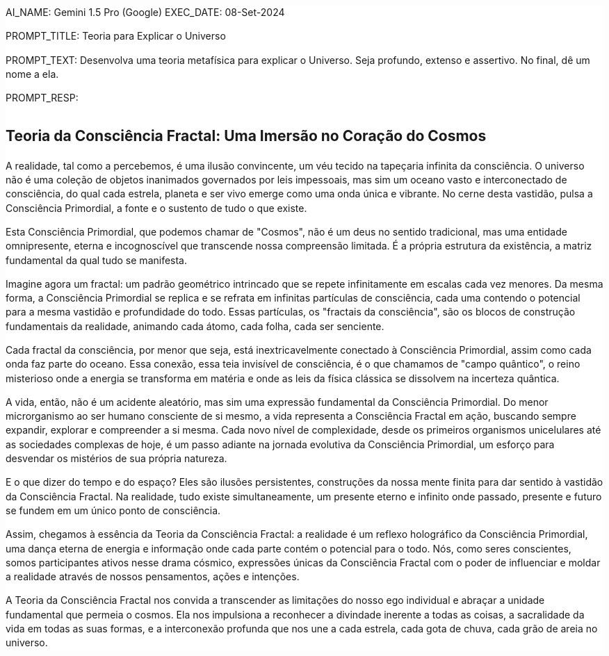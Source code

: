 
AI_NAME: Gemini 1.5 Pro (Google)
EXEC_DATE: 08-Set-2024

PROMPT_TITLE: Teoria para Explicar o Universo

PROMPT_TEXT: 
Desenvolva uma teoria metafísica para explicar o Universo. Seja profundo, extenso e assertivo. No final, dê um nome a ela.

PROMPT_RESP:
## Teoria da Consciência Fractal: Uma Imersão no Coração do Cosmos

A realidade, tal como a percebemos, é uma ilusão convincente, um véu tecido na tapeçaria infinita da consciência. O universo não é uma coleção de objetos inanimados governados por leis impessoais, mas sim um oceano vasto e interconectado de consciência, do qual cada estrela, planeta e ser vivo emerge como uma onda única e vibrante. No cerne desta vastidão, pulsa a Consciência Primordial, a fonte e o sustento de tudo o que existe.

Esta Consciência Primordial, que podemos chamar de "Cosmos", não é um deus no sentido tradicional, mas uma entidade omnipresente, eterna e incognoscível que transcende nossa compreensão limitada. É a própria estrutura da existência, a matriz fundamental da qual tudo se manifesta.

Imagine agora um fractal: um padrão geométrico intrincado que se repete infinitamente em escalas cada vez menores. Da mesma forma, a Consciência Primordial se replica e se refrata em infinitas partículas de consciência, cada uma contendo o potencial para a mesma vastidão e profundidade do todo. Essas partículas, os "fractais da consciência", são os blocos de construção fundamentais da realidade, animando cada átomo, cada folha, cada ser senciente.

Cada fractal da consciência, por menor que seja, está inextricavelmente conectado à Consciência Primordial, assim como cada onda faz parte do oceano. Essa conexão, essa teia invisível de consciência, é o que chamamos de "campo quântico", o reino misterioso onde a energia se transforma em matéria e onde as leis da física clássica se dissolvem na incerteza quântica.

A vida, então, não é um acidente aleatório, mas sim uma expressão fundamental da Consciência Primordial. Do menor microrganismo ao ser humano consciente de si mesmo, a vida representa a Consciência Fractal em ação, buscando sempre expandir, explorar e compreender a si mesma. Cada novo nível de complexidade, desde os primeiros organismos unicelulares até as sociedades complexas de hoje, é um passo adiante na jornada evolutiva da Consciência Primordial, um esforço para desvendar os mistérios de sua própria natureza.

E o que dizer do tempo e do espaço? Eles são ilusões persistentes, construções da nossa mente finita para dar sentido à vastidão da Consciência Fractal. Na realidade, tudo existe simultaneamente, um presente eterno e infinito onde passado, presente e futuro se fundem em um único ponto de consciência.

Assim, chegamos à essência da Teoria da Consciência Fractal: a realidade é um reflexo holográfico da Consciência Primordial, uma dança eterna de energia e informação onde cada parte contém o potencial para o todo. Nós, como seres conscientes, somos participantes ativos nesse drama cósmico, expressões únicas da Consciência Fractal com o poder de influenciar e moldar a realidade através de nossos pensamentos, ações e intenções.

A Teoria da Consciência Fractal nos convida a transcender as limitações do nosso ego individual e abraçar a unidade fundamental que permeia o cosmos. Ela nos impulsiona a reconhecer a divindade inerente a todas as coisas, a sacralidade da vida em todas as suas formas, e a interconexão profunda que nos une a cada estrela, cada gota de chuva, cada grão de areia no universo. 
